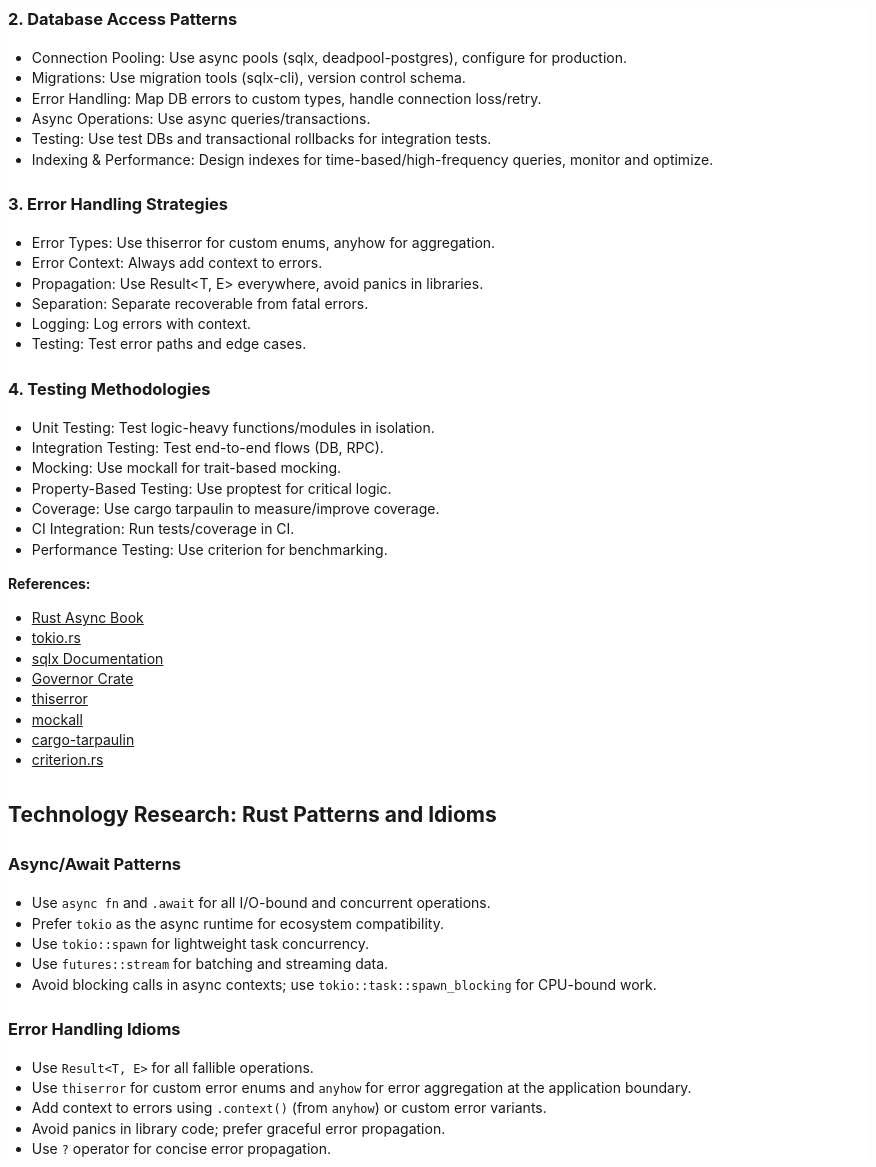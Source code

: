 ### 2. Database Access Patterns
- Connection Pooling: Use async pools (sqlx, deadpool-postgres), configure for production.
- Migrations: Use migration tools (sqlx-cli), version control schema.
- Error Handling: Map DB errors to custom types, handle connection loss/retry.
- Async Operations: Use async queries/transactions.
- Testing: Use test DBs and transactional rollbacks for integration tests.
- Indexing & Performance: Design indexes for time-based/high-frequency queries, monitor and optimize.

### 3. Error Handling Strategies
- Error Types: Use thiserror for custom enums, anyhow for aggregation.
- Error Context: Always add context to errors.
- Propagation: Use Result<T, E> everywhere, avoid panics in libraries.
- Separation: Separate recoverable from fatal errors.
- Logging: Log errors with context.
- Testing: Test error paths and edge cases.

### 4. Testing Methodologies
- Unit Testing: Test logic-heavy functions/modules in isolation.
- Integration Testing: Test end-to-end flows (DB, RPC).
- Mocking: Use mockall for trait-based mocking.
- Property-Based Testing: Use proptest for critical logic.
- Coverage: Use cargo tarpaulin to measure/improve coverage.
- CI Integration: Run tests/coverage in CI.
- Performance Testing: Use criterion for benchmarking.

**References:**
- [Rust Async Book](https://rust-lang.github.io/async-book/)
- [tokio.rs](https://tokio.rs/)
- [sqlx Documentation](https://docs.rs/sqlx/)
- [Governor Crate](https://docs.rs/governor/)
- [thiserror](https://docs.rs/thiserror/)
- [mockall](https://docs.rs/mockall/)
- [cargo-tarpaulin](https://docs.rs/cargo-tarpaulin/)
- [criterion.rs](https://docs.rs/criterion/)

## Technology Research: Rust Patterns and Idioms

### Async/Await Patterns
- Use `async fn` and `.await` for all I/O-bound and concurrent operations.
- Prefer `tokio` as the async runtime for ecosystem compatibility.
- Use `tokio::spawn` for lightweight task concurrency.
- Use `futures::stream` for batching and streaming data.
- Avoid blocking calls in async contexts; use `tokio::task::spawn_blocking` for CPU-bound work.

### Error Handling Idioms
- Use `Result<T, E>` for all fallible operations.
- Use `thiserror` for custom error enums and `anyhow` for error aggregation at the application boundary.
- Add context to errors using `.context()` (from `anyhow`) or custom error variants.
- Avoid panics in library code; prefer graceful error propagation.
- Use `?` operator for concise error propagation.
